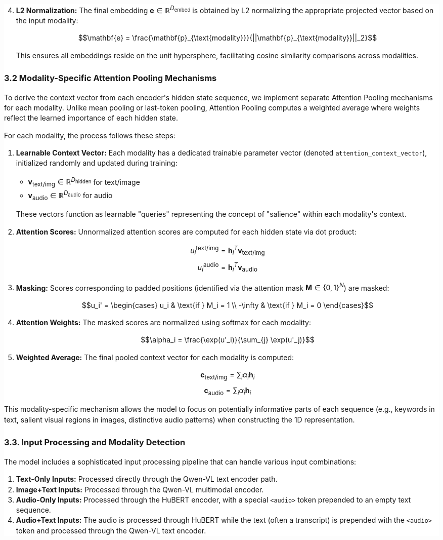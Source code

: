4.  **L2 Normalization:** The final embedding $\mathbf{e} \in \mathbb{R}^{D_{\mathrm{embed}}}$ is obtained by L2 normalizing the appropriate projected vector based on the input modality:

    $$\mathbf{e} = \frac{\mathbf{p}_{\text{modality}}}{||\mathbf{p}_{\text{modality}}||_2}$$

    This ensures all embeddings reside on the unit hypersphere, facilitating cosine similarity comparisons across modalities.

### 3.2 Modality-Specific Attention Pooling Mechanisms

To derive the context vector from each encoder's hidden state sequence, we implement separate Attention Pooling mechanisms for each modality. Unlike mean pooling or last-token pooling, Attention Pooling computes a weighted average where weights reflect the learned importance of each hidden state.

For each modality, the process follows these steps:

1.  **Learnable Context Vector:** Each modality has a dedicated trainable parameter vector (denoted `attention_context_vector`), initialized randomly and updated during training:
    * $\mathbf{v}_{\text{text/img}} \in \mathbb{R}^{D_{\text{hidden}}}$ for text/image
    * $\mathbf{v}_{\text{audio}} \in \mathbb{R}^{D_{\text{audio}}}$ for audio
    
    These vectors function as learnable "queries" representing the concept of "salience" within each modality's context.

2.  **Attention Scores:** Unnormalized attention scores are computed for each hidden state via dot product:

    $$u_i^{\text{text/img}} = \mathbf{h}_i^T \mathbf{v}_{\text{text/img}}$$
    $$u_i^{\text{audio}} = \mathbf{h}_i^T \mathbf{v}_{\text{audio}}$$

3.  **Masking:** Scores corresponding to padded positions (identified via the attention mask $\mathbf{M} \in \{0, 1\}^N$) are masked:

    $$u_i' = \begin{cases} 
    u_i & \text{if } M_i = 1 \\ 
    -\infty & \text{if } M_i = 0 
    \end{cases}$$

4.  **Attention Weights:** The masked scores are normalized using softmax for each modality:

    $$\alpha_i = \frac{\exp(u'_i)}{\sum_{j} \exp(u'_j)}$$

5.  **Weighted Average:** The final pooled context vector for each modality is computed:

    $$\mathbf{c}_{\text{text/img}} = \sum_{i} \alpha_i \mathbf{h}_i$$
    $$\mathbf{c}_{\text{audio}} = \sum_{i} \alpha_i \mathbf{h}_i$$

This modality-specific mechanism allows the model to focus on potentially informative parts of each sequence (e.g., keywords in text, salient visual regions in images, distinctive audio patterns) when constructing the 1D representation.

### 3.3. Input Processing and Modality Detection

The model includes a sophisticated input processing pipeline that can handle various input combinations:

1. **Text-Only Inputs:** Processed directly through the Qwen-VL text encoder path.
2. **Image+Text Inputs:** Processed through the Qwen-VL multimodal encoder.
3. **Audio-Only Inputs:** Processed through the HuBERT encoder, with a special `<audio>` token prepended to an empty text sequence.
4. **Audio+Text Inputs:** The audio is processed through HuBERT while the text (often a transcript) is prepended with the `<audio>` token and processed through the Qwen-VL text encoder.
